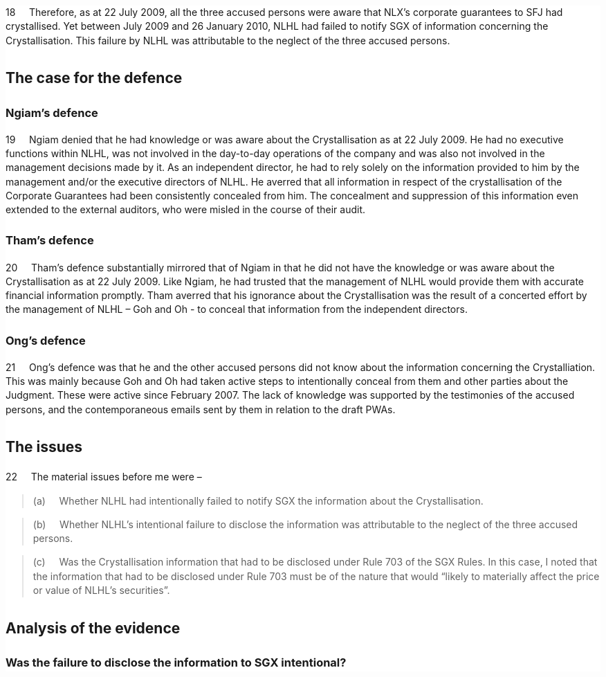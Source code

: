 18     Therefore, as at 22 July 2009, all the three accused persons were aware that NLX’s corporate guarantees to SFJ had crystallised. Yet between July 2009 and 26 January 2010, NLHL had failed to notify SGX of information concerning the Crystallisation. This failure by NLHL was attributable to the neglect of the three accused persons.

## The case for the defence

### Ngiam’s defence

19     Ngiam denied that he had knowledge or was aware about the Crystallisation as at 22 July 2009. He had no executive functions within NLHL, was not involved in the day-to-day operations of the company and was also not involved in the management decisions made by it. As an independent director, he had to rely solely on the information provided to him by the management and/or the executive directors of NLHL. He averred that all information in respect of the crystallisation of the Corporate Guarantees had been consistently concealed from him. The concealment and suppression of this information even extended to the external auditors, who were misled in the course of their audit.

### Tham’s defence

20     Tham’s defence substantially mirrored that of Ngiam in that he did not have the knowledge or was aware about the Crystallisation as at 22 July 2009. Like Ngiam, he had trusted that the management of NLHL would provide them with accurate financial information promptly. Tham averred that his ignorance about the Crystallisation was the result of a concerted effort by the management of NLHL – Goh and Oh - to conceal that information from the independent directors.

### Ong’s defence

21     Ong’s defence was that he and the other accused persons did not know about the information concerning the Crystalliation. This was mainly because Goh and Oh had taken active steps to intentionally conceal from them and other parties about the Judgment. These were active since February 2007. The lack of knowledge was supported by the testimonies of the accused persons, and the contemporaneous emails sent by them in relation to the draft PWAs.

## The issues

22     The material issues before me were –

> (a)     Whether NLHL had intentionally failed to notify SGX the information about the Crystallisation.

> (b)     Whether NLHL’s intentional failure to disclose the information was attributable to the neglect of the three accused persons.

> (c)     Was the Crystallisation information that had to be disclosed under Rule 703 of the SGX Rules. In this case, I noted that the information that had to be disclosed under Rule 703 must be of the nature that would “likely to materially affect the price or value of NLHL’s securities”.

## Analysis of the evidence

### Was the failure to disclose the information to SGX intentional?
